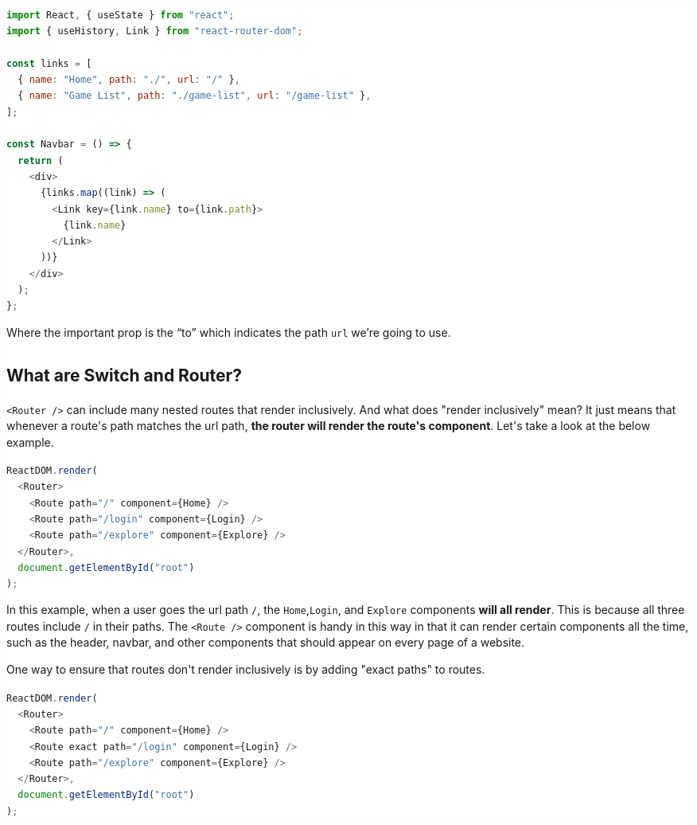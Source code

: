 ```javascript
import React, { useState } from "react";
import { useHistory, Link } from "react-router-dom";

const links = [
  { name: "Home", path: "./", url: "/" },
  { name: "Game List", path: "./game-list", url: "/game-list" },
];

const Navbar = () => {
  return (
    <div>
      {links.map((link) => (
        <Link key={link.name} to={link.path}>
          {link.name}
        </Link>
      ))}
    </div>
  );
};
```

Where the important prop is the “to” which indicates the path `url` we’re going to use.

## What are Switch and Router?

`<Router />` can include many nested routes that render inclusively. And what does "render inclusively" mean? It just means that whenever a route's path matches the url path, **the router will render the route's component**. Let's take a look at the below example.

```javascript
ReactDOM.render(
  <Router>
    <Route path="/" component={Home} />
    <Route path="/login" component={Login} />
    <Route path="/explore" component={Explore} />
  </Router>,
  document.getElementById("root")
);
```

In this example, when a user goes the url path `/`, the `Home`,`Login`, and `Explore` components **will all render**. This is because all three routes include `/` in their paths. The `<Route />` component is handy in this way in that it can render certain components all the time, such as the header, navbar, and other components that should appear on every page of a website.

One way to ensure that routes don't render inclusively is by adding "exact paths" to routes.

```javascript
ReactDOM.render(
  <Router>
    <Route path="/" component={Home} />
    <Route exact path="/login" component={Login} />
    <Route path="/explore" component={Explore} />
  </Router>,
  document.getElementById("root")
);
```
